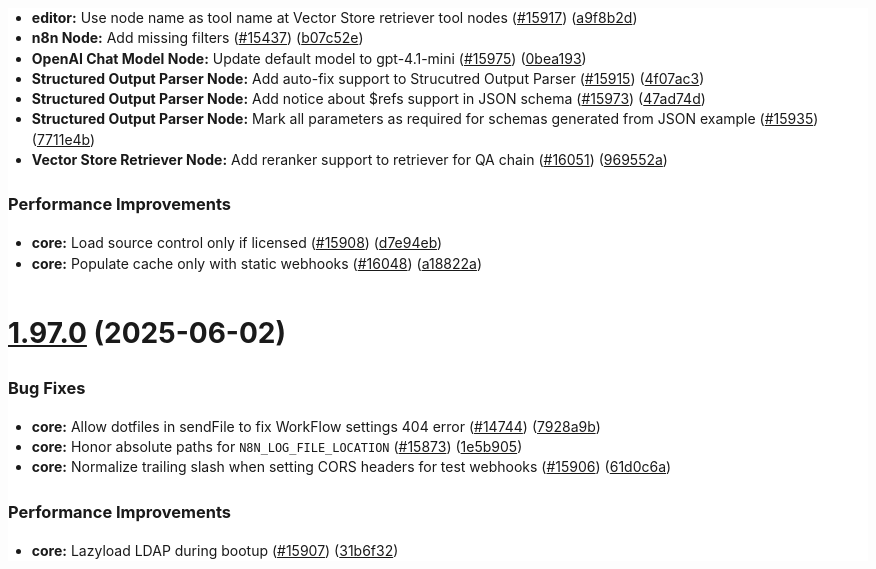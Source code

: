 * **editor:** Use node name as tool name at Vector Store retriever tool nodes ([#15917](https://github.com/n8n-io/n8n/issues/15917)) ([a9f8b2d](https://github.com/n8n-io/n8n/commit/a9f8b2d46a2fc03633a2a6b8ca431a91e8e0cfce))
* **n8n Node:** Add missing filters ([#15437](https://github.com/n8n-io/n8n/issues/15437)) ([b07c52e](https://github.com/n8n-io/n8n/commit/b07c52e5777f114fc54c4bb0a280d94d06dd6a43))
* **OpenAI Chat Model Node:** Update default model to gpt-4.1-mini ([#15975](https://github.com/n8n-io/n8n/issues/15975)) ([0bea193](https://github.com/n8n-io/n8n/commit/0bea1938141e33e851838375ee5038f0c2862b00))
* **Structured Output Parser Node:** Add auto-fix support to Strucutred Output Parser ([#15915](https://github.com/n8n-io/n8n/issues/15915)) ([4f07ac3](https://github.com/n8n-io/n8n/commit/4f07ac394b99e99469c5cca5558e950a08d9e171))
* **Structured Output Parser Node:** Add notice about $refs support in JSON schema ([#15973](https://github.com/n8n-io/n8n/issues/15973)) ([47ad74d](https://github.com/n8n-io/n8n/commit/47ad74d1375e8c2603733187fceed151a4b7a8a8))
* **Structured Output Parser Node:** Mark all parameters as required for schemas generated from JSON example ([#15935](https://github.com/n8n-io/n8n/issues/15935)) ([7711e4b](https://github.com/n8n-io/n8n/commit/7711e4b052a5a452eff79dc9af3a93adb3fdae1c))
* **Vector Store Retriever Node:** Add reranker support to retriever for QA chain ([#16051](https://github.com/n8n-io/n8n/issues/16051)) ([969552a](https://github.com/n8n-io/n8n/commit/969552aeae96ca6c27537b32c1618f91c2c1075a))


### Performance Improvements

* **core:** Load source control only if licensed ([#15908](https://github.com/n8n-io/n8n/issues/15908)) ([d7e94eb](https://github.com/n8n-io/n8n/commit/d7e94eb46c4482e7f0053ec5db2de7e1ad011a6e))
* **core:** Populate cache only with static webhooks ([#16048](https://github.com/n8n-io/n8n/issues/16048)) ([a18822a](https://github.com/n8n-io/n8n/commit/a18822af0ee974bba783ca3c4b0def65fde04b15))



# [1.97.0](https://github.com/n8n-io/n8n/compare/n8n@1.96.0...n8n@1.97.0) (2025-06-02)


### Bug Fixes

* **core:** Allow dotfiles in sendFile to fix WorkFlow settings 404 error ([#14744](https://github.com/n8n-io/n8n/issues/14744)) ([7928a9b](https://github.com/n8n-io/n8n/commit/7928a9b3c26e676dd77e24aae98054e1ecbbb37b))
* **core:** Honor absolute paths for `N8N_LOG_FILE_LOCATION` ([#15873](https://github.com/n8n-io/n8n/issues/15873)) ([1e5b905](https://github.com/n8n-io/n8n/commit/1e5b90571d380bb674071d988147d3e854728e41))
* **core:** Normalize trailing slash when setting CORS headers for test webhooks ([#15906](https://github.com/n8n-io/n8n/issues/15906)) ([61d0c6a](https://github.com/n8n-io/n8n/commit/61d0c6a6e7f1ad5dd1795a0e1f910425d6e2fc8f))


### Performance Improvements

* **core:** Lazyload LDAP during bootup ([#15907](https://github.com/n8n-io/n8n/issues/15907)) ([31b6f32](https://github.com/n8n-io/n8n/commit/31b6f32a363da2b199eff135f4f1fbe227ef47c6))
